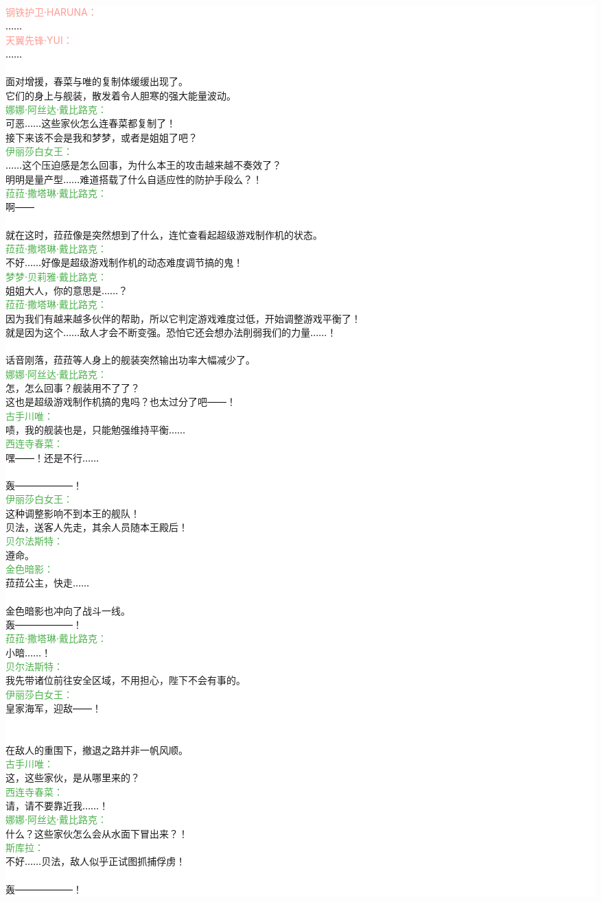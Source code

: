 <span style="color:#ff9b93;">钢铁护卫·HARUNA：</span><br>
……<br>
<span style="color:#ff9b93;">天翼先锋·YUI：</span><br>
……<br>
<br>
面对增援，春菜与唯的复制体缓缓出现了。<br>
它们的身上与舰装，散发着令人胆寒的强大能量波动。<br>
<span style="color:#4eb24e;">娜娜·阿丝达·戴比路克：</span><br>
可恶……这些家伙怎么连春菜都复制了！<br>
接下来该不会是我和梦梦，或者是姐姐了吧？<br>
<span style="color:#4eb24e;">伊丽莎白女王：</span><br>
……这个压迫感是怎么回事，为什么本王的攻击越来越不奏效了？<br>
明明是量产型……难道搭载了什么自适应性的防护手段么？！<br>
<span style="color:#4eb24e;">菈菈·撒塔琳·戴比路克：</span><br>
啊——<br>
<br>
就在这时，菈菈像是突然想到了什么，连忙查看起超级游戏制作机的状态。<br>
<span style="color:#4eb24e;">菈菈·撒塔琳·戴比路克：</span><br>
不好……好像是超级游戏制作机的动态难度调节搞的鬼！<br>
<span style="color:#4eb24e;">梦梦·贝莉雅·戴比路克：</span><br>
姐姐大人，你的意思是……？<br>
<span style="color:#4eb24e;">菈菈·撒塔琳·戴比路克：</span><br>
因为我们有越来越多伙伴的帮助，所以它判定游戏难度过低，开始调整游戏平衡了！<br>
就是因为这个……敌人才会不断变强。恐怕它还会想办法削弱我们的力量……！<br>
<br>
话音刚落，菈菈等人身上的舰装突然输出功率大幅减少了。<br>
<span style="color:#4eb24e;">娜娜·阿丝达·戴比路克：</span><br>
怎，怎么回事？舰装用不了了？<br>
这也是超级游戏制作机搞的鬼吗？也太过分了吧——！<br>
<span style="color:#4eb24e;">古手川唯：</span><br>
啧，我的舰装也是，只能勉强维持平衡……<br>
<span style="color:#4eb24e;">西连寺春菜：</span><br>
嘿——！还是不行……<br>
<br>
轰——————！<br>
<span style="color:#4eb24e;">伊丽莎白女王：</span><br>
这种调整影响不到本王的舰队！<br>
贝法，送客人先走，其余人员随本王殿后！<br>
<span style="color:#4eb24e;">贝尔法斯特：</span><br>
遵命。<br>
<span style="color:#4eb24e;">金色暗影：</span><br>
菈菈公主，快走……<br>
<br>
金色暗影也冲向了战斗一线。<br>
轰——————！<br>
<span style="color:#4eb24e;">菈菈·撒塔琳·戴比路克：</span><br>
小暗……！<br>
<span style="color:#4eb24e;">贝尔法斯特：</span><br>
我先带诸位前往安全区域，不用担心，陛下不会有事的。<br>
<span style="color:#4eb24e;">伊丽莎白女王：</span><br>
皇家海军，迎敌——！<br>
<br>
<br>
在敌人的重围下，撤退之路并非一帆风顺。<br>
<span style="color:#4eb24e;">古手川唯：</span><br>
这，这些家伙，是从哪里来的？<br>
<span style="color:#4eb24e;">西连寺春菜：</span><br>
请，请不要靠近我……！<br>
<span style="color:#4eb24e;">娜娜·阿丝达·戴比路克：</span><br>
什么？这些家伙怎么会从水面下冒出来？！<br>
<span style="color:#4eb24e;">斯库拉：</span><br>
不好……贝法，敌人似乎正试图抓捕俘虏！<br>
<br>
轰——————！<br>